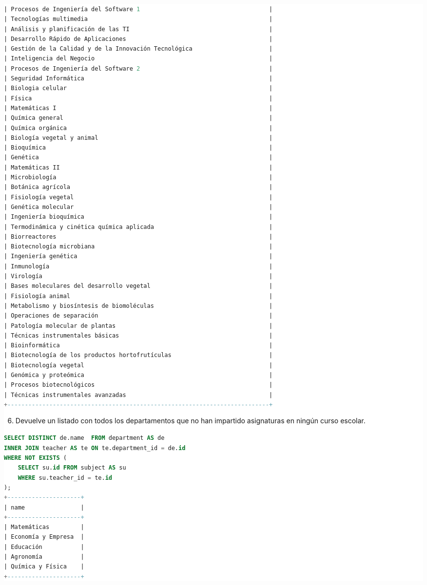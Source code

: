   ```sql
   | Procesos de Ingeniería del Software 1                                     |
   | Tecnologías multimedia                                                    |
   | Análisis y planificación de las TI                                        |
   | Desarrollo Rápido de Aplicaciones                                         |
   | Gestión de la Calidad y de la Innovación Tecnológica                      |
   | Inteligencia del Negocio                                                  |
   | Procesos de Ingeniería del Software 2                                     |
   | Seguridad Informática                                                     |
   | Biologia celular                                                          |
   | Física                                                                    |
   | Matemáticas I                                                             |
   | Química general                                                           |
   | Química orgánica                                                          |
   | Biología vegetal y animal                                                 |
   | Bioquímica                                                                |
   | Genética                                                                  |
   | Matemáticas II                                                            |
   | Microbiología                                                             |
   | Botánica agrícola                                                         |
   | Fisiología vegetal                                                        |
   | Genética molecular                                                        |
   | Ingeniería bioquímica                                                     |
   | Termodinámica y cinética química aplicada                                 |
   | Biorreactores                                                             |
   | Biotecnología microbiana                                                  |
   | Ingeniería genética                                                       |
   | Inmunología                                                               |
   | Virología                                                                 |
   | Bases moleculares del desarrollo vegetal                                  |
   | Fisiología animal                                                         |
   | Metabolismo y biosíntesis de biomoléculas                                 |
   | Operaciones de separación                                                 |
   | Patología molecular de plantas                                            |
   | Técnicas instrumentales básicas                                           |
   | Bioinformática                                                            |
   | Biotecnología de los productos hortofrutículas                            |
   | Biotecnología vegetal                                                     |
   | Genómica y proteómica                                                     |
   | Procesos biotecnológicos                                                  |
   | Técnicas instrumentales avanzadas                                         |
   +---------------------------------------------------------------------------+
   
   ```

   

6. Devuelve un listado con todos los departamentos que no han impartido asignaturas en ningún curso escolar.

  ```sql
  SELECT DISTINCT de.name  FROM department AS de
  INNER JOIN teacher AS te ON te.department_id = de.id
  WHERE NOT EXISTS (
      SELECT su.id FROM subject AS su
      WHERE su.teacher_id = te.id
  );
  +---------------------+
  | name                |
  +---------------------+
  | Matemáticas         |
  | Economía y Empresa  |
  | Educación           |
  | Agronomía           |
  | Química y Física    |
  +---------------------+
  ```